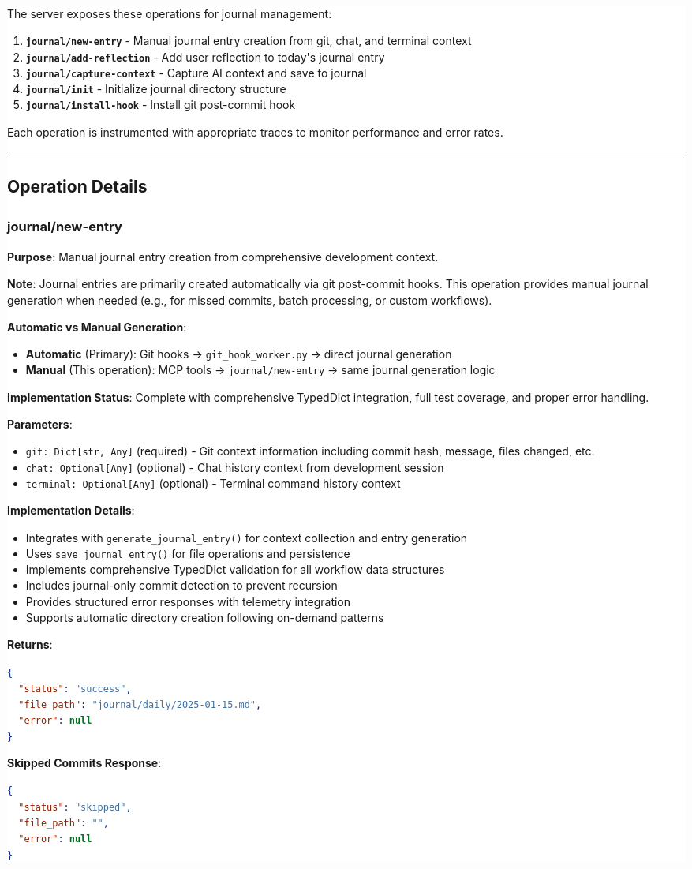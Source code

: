 The server exposes these operations for journal management:

1. **`journal/new-entry`** - Manual journal entry creation from git, chat, and terminal context
2. **`journal/add-reflection`** - Add user reflection to today's journal entry  
3. **`journal/capture-context`** - Capture AI context and save to journal
4. **`journal/init`** - Initialize journal directory structure
5. **`journal/install-hook`** - Install git post-commit hook

Each operation is instrumented with appropriate traces to monitor performance and error rates.

---

## Operation Details

### journal/new-entry 

**Purpose**: Manual journal entry creation from comprehensive development context.

**Note**: Journal entries are primarily created automatically via git post-commit hooks. This operation provides manual journal generation when needed (e.g., for missed commits, batch processing, or custom workflows).

**Automatic vs Manual Generation**:
- **Automatic** (Primary): Git hooks → `git_hook_worker.py` → direct journal generation
- **Manual** (This operation): MCP tools → `journal/new-entry` → same journal generation logic

**Implementation Status**: Complete with comprehensive TypedDict integration, full test coverage, and proper error handling.

**Parameters**:
- `git: Dict[str, Any]` (required) - Git context information including commit hash, message, files changed, etc.
- `chat: Optional[Any]` (optional) - Chat history context from development session
- `terminal: Optional[Any]` (optional) - Terminal command history context

**Implementation Details**:
- Integrates with `generate_journal_entry()` for context collection and entry generation
- Uses `save_journal_entry()` for file operations and persistence  
- Implements comprehensive TypedDict validation for all workflow data structures
- Includes journal-only commit detection to prevent recursion
- Provides structured error responses with telemetry integration
- Supports automatic directory creation following on-demand patterns

**Returns**:
```json
{
  "status": "success", 
  "file_path": "journal/daily/2025-01-15.md",
  "error": null
}
```

**Skipped Commits Response**:
```json
{
  "status": "skipped",
  "file_path": "",
  "error": null
}
```
